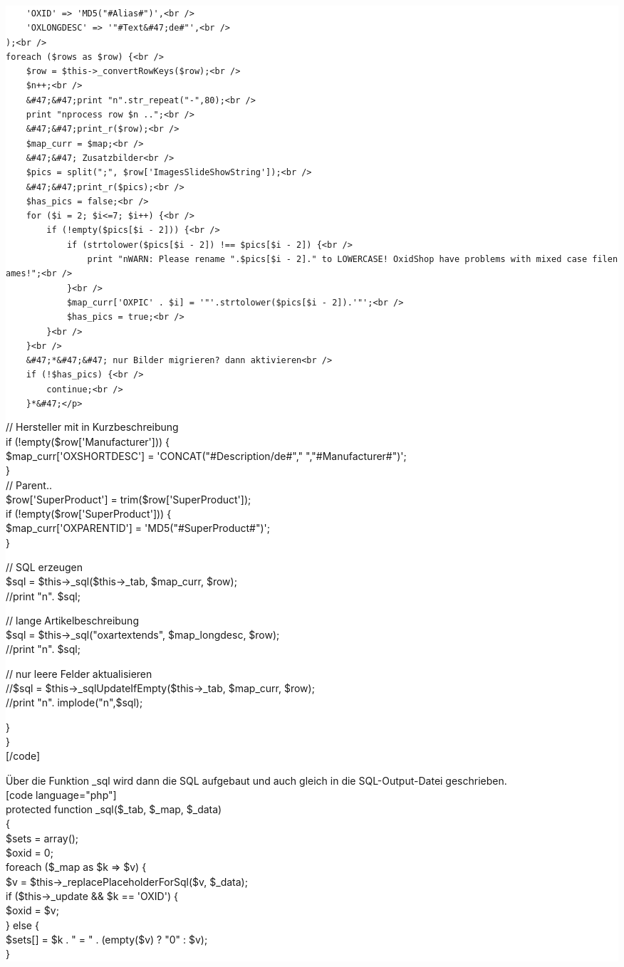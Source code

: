         'OXID' => 'MD5("#Alias#")',<br />
        'OXLONGDESC' => '"#Text&#47;de#"',<br />
    );<br />
    foreach ($rows as $row) {<br />
        $row = $this->_convertRowKeys($row);<br />
        $n++;<br />
        &#47;&#47;print "n".str_repeat("-",80);<br />
        print "nprocess row $n ..";<br />
        &#47;&#47;print_r($row);<br />
        $map_curr = $map;<br />
        &#47;&#47; Zusatzbilder<br />
        $pics = split(";", $row['ImagesSlideShowString']);<br />
        &#47;&#47;print_r($pics);<br />
        $has_pics = false;<br />
        for ($i = 2; $i<=7; $i++) {<br />
            if (!empty($pics[$i - 2])) {<br />
                if (strtolower($pics[$i - 2]) !== $pics[$i - 2]) {<br />
                    print "nWARN: Please rename ".$pics[$i - 2]." to LOWERCASE! OxidShop have problems with mixed case filenames!";<br />
                }<br />
                $map_curr['OXPIC' . $i] = '"'.strtolower($pics[$i - 2]).'"';<br />
                $has_pics = true;<br />
            }<br />
        }<br />
        &#47;*&#47;&#47; nur Bilder migrieren? dann aktivieren<br />
        if (!$has_pics) {<br />
            continue;<br />
        }*&#47;</p>
<p>        &#47;&#47; Hersteller mit in Kurzbeschreibung<br />
        if (!empty($row['Manufacturer'])) {<br />
            $map_curr['OXSHORTDESC'] = 'CONCAT("#Description&#47;de#"," ","#Manufacturer#")';<br />
        }<br />
        &#47;&#47; Parent..<br />
        $row['SuperProduct'] = trim($row['SuperProduct']);<br />
        if (!empty($row['SuperProduct'])) {<br />
            $map_curr['OXPARENTID'] = 'MD5("#SuperProduct#")';<br />
        }</p>
<p>        &#47;&#47; SQL erzeugen<br />
        $sql = $this->_sql($this->_tab, $map_curr, $row);<br />
        &#47;&#47;print "n". $sql;</p>
<p>        &#47;&#47; lange Artikelbeschreibung<br />
        $sql = $this->_sql("oxartextends", $map_longdesc, $row);<br />
        &#47;&#47;print "n". $sql;</p>
<p>        &#47;&#47; nur leere Felder aktualisieren<br />
        &#47;&#47;$sql = $this->_sqlUpdateIfEmpty($this->_tab, $map_curr, $row);<br />
        &#47;&#47;print "n". implode("n",$sql);</p>
<p>    }<br />
}<br />
[&#47;code]</p>
<p>&Uuml;ber die Funktion _sql wird dann die SQL aufgebaut und auch gleich in die SQL-Output-Datei geschrieben.<br />
[code language="php"]<br />
<?php<br />
protected function _sql($_tab, $_map, $_data)<br />
{<br />
    $sets = array();<br />
    $oxid = 0;<br />
    foreach ($_map as $k => $v) {<br />
        $v = $this->_replacePlaceholderForSql($v, $_data);<br />
        if ($this->_update &amp;&amp; $k == 'OXID') {<br />
            $oxid = $v;<br />
        } else {<br />
            $sets[] = $k . " = " . (empty($v) ? "0" : $v);<br />
        }<br />